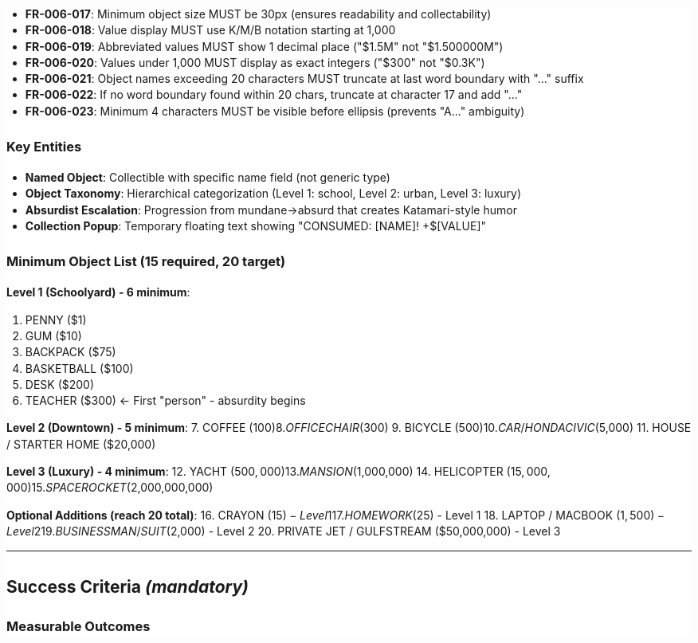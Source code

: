 - **FR-006-017**: Minimum object size MUST be 30px (ensures readability and collectability)
- **FR-006-018**: Value display MUST use K/M/B notation starting at 1,000
- **FR-006-019**: Abbreviated values MUST show 1 decimal place ("$1.5M" not "$1.500000M")
- **FR-006-020**: Values under 1,000 MUST display as exact integers ("$300" not "$0.3K")
- **FR-006-021**: Object names exceeding 20 characters MUST truncate at last word boundary with "..." suffix
- **FR-006-022**: If no word boundary found within 20 chars, truncate at character 17 and add "..."
- **FR-006-023**: Minimum 4 characters MUST be visible before ellipsis (prevents "A..." ambiguity)

### Key Entities

- **Named Object**: Collectible with specific name field (not generic type)
- **Object Taxonomy**: Hierarchical categorization (Level 1: school, Level 2: urban, Level 3: luxury)
- **Absurdist Escalation**: Progression from mundane→absurd that creates Katamari-style humor
- **Collection Popup**: Temporary floating text showing "CONSUMED: [NAME]! +$[VALUE]"

### Minimum Object List (15 required, 20 target)

**Level 1 (Schoolyard) - 6 minimum**:
1. PENNY ($1)
2. GUM ($10)
3. BACKPACK ($75)
4. BASKETBALL ($100)
5. DESK ($200)
6. TEACHER ($300) ← First "person" - absurdity begins

**Level 2 (Downtown) - 5 minimum**:
7. COFFEE ($100)
8. OFFICE CHAIR ($300)
9. BICYCLE ($500)
10. CAR / HONDA CIVIC ($5,000)
11. HOUSE / STARTER HOME ($20,000)

**Level 3 (Luxury) - 4 minimum**:
12. YACHT ($500,000)
13. MANSION ($1,000,000)
14. HELICOPTER ($15,000,000)
15. SPACE ROCKET ($2,000,000,000)

**Optional Additions (reach 20 total)**:
16. CRAYON ($15) - Level 1
17. HOMEWORK ($25) - Level 1
18. LAPTOP / MACBOOK ($1,500) - Level 2
19. BUSINESSMAN / SUIT ($2,000) - Level 2
20. PRIVATE JET / GULFSTREAM ($50,000,000) - Level 3

---

## Success Criteria *(mandatory)*

### Measurable Outcomes

